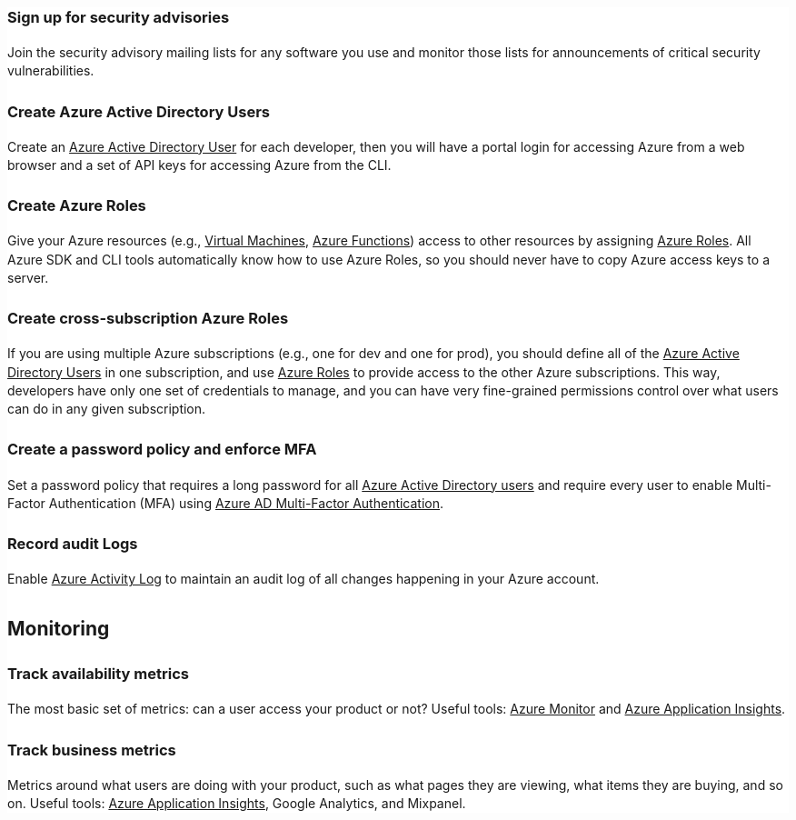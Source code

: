 ### Sign up for security advisories

Join the security advisory mailing lists for any software you use and monitor those lists for announcements of critical security vulnerabilities.

### Create Azure Active Directory Users

Create an [Azure Active Directory User](https://docs.microsoft.com/en-us/azure/active-directory/fundamentals/add-users-azure-active-directory) for each developer, then you will have a portal login for accessing Azure from a web browser and a set of API keys for accessing Azure from the CLI.

### Create Azure Roles

Give your Azure resources (e.g., [Virtual Machines](https://docs.microsoft.com/en-us/azure/virtual-machines/), [Azure Functions](https://docs.microsoft.com/en-us/azure/azure-functions/)) access to other resources by assigning [Azure Roles](https://docs.microsoft.com/en-us/azure/role-based-access-control/overview). All Azure SDK and CLI tools automatically know how to use Azure Roles, so you should never have to copy Azure access keys to a server.

### Create cross-subscription Azure Roles

If you are using multiple Azure subscriptions (e.g., one for dev and one for prod), you should define all of the [Azure Active Directory Users](https://docs.microsoft.com/en-us/azure/active-directory/fundamentals/add-users-azure-active-directory) in one subscription, and use [Azure Roles](https://docs.microsoft.com/en-us/azure/role-based-access-control/overview) to provide access to the other Azure subscriptions. This way, developers have only one set of credentials to manage, and you can have very fine-grained permissions control over what users can do in any given subscription.

### Create a password policy and enforce MFA

Set a password policy that requires a long password for all [Azure Active Directory users](https://docs.microsoft.com/en-us/azure/active-directory/authentication/concept-sspr-policy) and require every user to enable Multi-Factor Authentication (MFA) using [Azure AD Multi-Factor Authentication](https://docs.microsoft.com/en-us/azure/active-directory/authentication/tutorial-enable-azure-mfa).

### Record audit Logs

Enable [Azure Activity Log](https://docs.microsoft.com/en-us/azure/azure-monitor/platform/activity-log) to maintain an audit log of all changes happening in your Azure account.

## Monitoring

### Track availability metrics

The most basic set of metrics: can a user access your product or not? Useful tools: [Azure Monitor](https://docs.microsoft.com/en-us/azure/azure-monitor/overview) and [Azure Application Insights](https://docs.microsoft.com/en-us/azure/azure-monitor/app/app-insights-overview).

### Track business metrics

Metrics around what users are doing with your product, such as what pages they are viewing, what items they are buying, and so on. Useful tools: [Azure Application Insights](https://docs.microsoft.com/en-us/azure/azure-monitor/app/app-insights-overview), Google Analytics, and Mixpanel.
